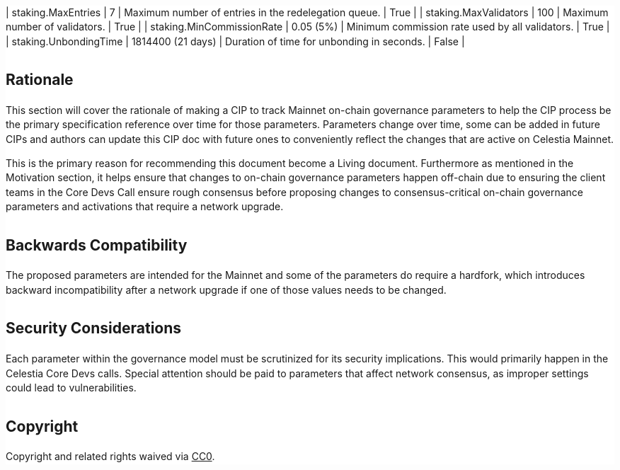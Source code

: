 | staking.MaxEntries                            | 7                                           | Maximum number of entries in the redelegation queue.                                                                                                                                            | True                      |
| staking.MaxValidators                         | 100                                         | Maximum number of validators.                                                                                                                                                                   | True                      |
| staking.MinCommissionRate                     | 0.05 (5%)                                   | Minimum commission rate used by all validators.                                                                                                                                                 | True                      |
| staking.UnbondingTime                         | 1814400 (21 days)                           | Duration of time for unbonding in seconds.                                                                                                                                                      | False                     |

## Rationale

This section will cover the rationale of making a CIP to track Mainnet on-chain governance parameters to help the CIP process be the primary specification reference over time for those parameters. Parameters change over time, some can be added in future CIPs and authors can update this CIP doc with future ones to conveniently reflect the changes that are active on Celestia Mainnet.

This is the primary reason for recommending this document become a Living document. Furthermore as mentioned in the Motivation section, it helps ensure that changes to on-chain governance parameters happen off-chain due to ensuring the client teams in the Core Devs Call ensure rough consensus before proposing changes to consensus-critical on-chain governance parameters and activations that require a network upgrade.

## Backwards Compatibility

The proposed parameters are intended for the Mainnet and some of the parameters do require a hardfork, which introduces backward incompatibility after a network upgrade if one of those values needs to be changed.

## Security Considerations

Each parameter within the governance model must be scrutinized for its security implications. This would primarily happen in the Celestia Core Devs calls. Special attention should be paid to parameters that affect network consensus, as improper settings could lead to vulnerabilities.

## Copyright

Copyright and related rights waived via [CC0](../LICENSE).

